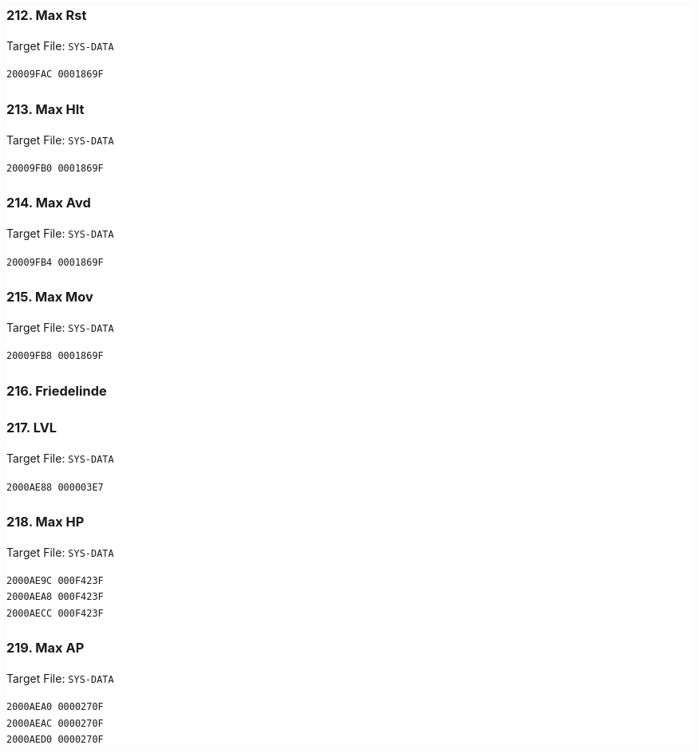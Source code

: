 ### 212. Max Rst

Target File: `SYS-DATA`

```
20009FAC 0001869F
```

### 213. Max HIt

Target File: `SYS-DATA`

```
20009FB0 0001869F
```

### 214. Max Avd

Target File: `SYS-DATA`

```
20009FB4 0001869F
```

### 215. Max Mov

Target File: `SYS-DATA`

```
20009FB8 0001869F
```

### 216. Friedelinde
### 217. LVL

Target File: `SYS-DATA`

```
2000AE88 000003E7
```

### 218. Max HP

Target File: `SYS-DATA`

```
2000AE9C 000F423F
2000AEA8 000F423F
2000AECC 000F423F
```

### 219. Max AP

Target File: `SYS-DATA`

```
2000AEA0 0000270F
2000AEAC 0000270F
2000AED0 0000270F
```
